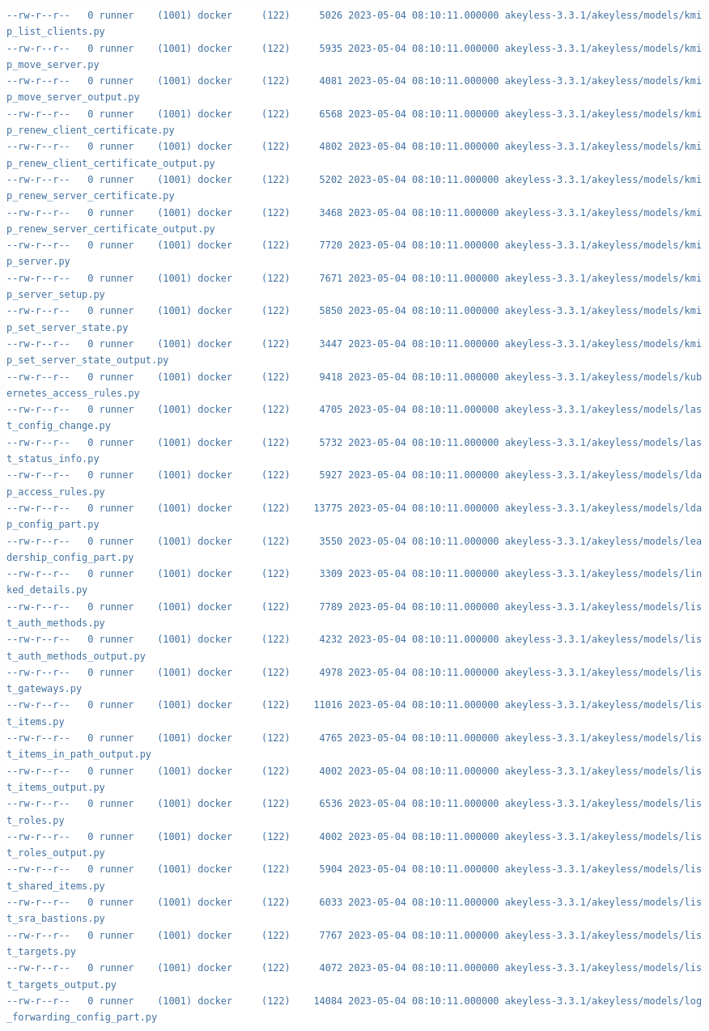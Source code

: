 ```diff
--rw-r--r--   0 runner    (1001) docker     (122)     5026 2023-05-04 08:10:11.000000 akeyless-3.3.1/akeyless/models/kmip_list_clients.py
--rw-r--r--   0 runner    (1001) docker     (122)     5935 2023-05-04 08:10:11.000000 akeyless-3.3.1/akeyless/models/kmip_move_server.py
--rw-r--r--   0 runner    (1001) docker     (122)     4081 2023-05-04 08:10:11.000000 akeyless-3.3.1/akeyless/models/kmip_move_server_output.py
--rw-r--r--   0 runner    (1001) docker     (122)     6568 2023-05-04 08:10:11.000000 akeyless-3.3.1/akeyless/models/kmip_renew_client_certificate.py
--rw-r--r--   0 runner    (1001) docker     (122)     4802 2023-05-04 08:10:11.000000 akeyless-3.3.1/akeyless/models/kmip_renew_client_certificate_output.py
--rw-r--r--   0 runner    (1001) docker     (122)     5202 2023-05-04 08:10:11.000000 akeyless-3.3.1/akeyless/models/kmip_renew_server_certificate.py
--rw-r--r--   0 runner    (1001) docker     (122)     3468 2023-05-04 08:10:11.000000 akeyless-3.3.1/akeyless/models/kmip_renew_server_certificate_output.py
--rw-r--r--   0 runner    (1001) docker     (122)     7720 2023-05-04 08:10:11.000000 akeyless-3.3.1/akeyless/models/kmip_server.py
--rw-r--r--   0 runner    (1001) docker     (122)     7671 2023-05-04 08:10:11.000000 akeyless-3.3.1/akeyless/models/kmip_server_setup.py
--rw-r--r--   0 runner    (1001) docker     (122)     5850 2023-05-04 08:10:11.000000 akeyless-3.3.1/akeyless/models/kmip_set_server_state.py
--rw-r--r--   0 runner    (1001) docker     (122)     3447 2023-05-04 08:10:11.000000 akeyless-3.3.1/akeyless/models/kmip_set_server_state_output.py
--rw-r--r--   0 runner    (1001) docker     (122)     9418 2023-05-04 08:10:11.000000 akeyless-3.3.1/akeyless/models/kubernetes_access_rules.py
--rw-r--r--   0 runner    (1001) docker     (122)     4705 2023-05-04 08:10:11.000000 akeyless-3.3.1/akeyless/models/last_config_change.py
--rw-r--r--   0 runner    (1001) docker     (122)     5732 2023-05-04 08:10:11.000000 akeyless-3.3.1/akeyless/models/last_status_info.py
--rw-r--r--   0 runner    (1001) docker     (122)     5927 2023-05-04 08:10:11.000000 akeyless-3.3.1/akeyless/models/ldap_access_rules.py
--rw-r--r--   0 runner    (1001) docker     (122)    13775 2023-05-04 08:10:11.000000 akeyless-3.3.1/akeyless/models/ldap_config_part.py
--rw-r--r--   0 runner    (1001) docker     (122)     3550 2023-05-04 08:10:11.000000 akeyless-3.3.1/akeyless/models/leadership_config_part.py
--rw-r--r--   0 runner    (1001) docker     (122)     3309 2023-05-04 08:10:11.000000 akeyless-3.3.1/akeyless/models/linked_details.py
--rw-r--r--   0 runner    (1001) docker     (122)     7789 2023-05-04 08:10:11.000000 akeyless-3.3.1/akeyless/models/list_auth_methods.py
--rw-r--r--   0 runner    (1001) docker     (122)     4232 2023-05-04 08:10:11.000000 akeyless-3.3.1/akeyless/models/list_auth_methods_output.py
--rw-r--r--   0 runner    (1001) docker     (122)     4978 2023-05-04 08:10:11.000000 akeyless-3.3.1/akeyless/models/list_gateways.py
--rw-r--r--   0 runner    (1001) docker     (122)    11016 2023-05-04 08:10:11.000000 akeyless-3.3.1/akeyless/models/list_items.py
--rw-r--r--   0 runner    (1001) docker     (122)     4765 2023-05-04 08:10:11.000000 akeyless-3.3.1/akeyless/models/list_items_in_path_output.py
--rw-r--r--   0 runner    (1001) docker     (122)     4002 2023-05-04 08:10:11.000000 akeyless-3.3.1/akeyless/models/list_items_output.py
--rw-r--r--   0 runner    (1001) docker     (122)     6536 2023-05-04 08:10:11.000000 akeyless-3.3.1/akeyless/models/list_roles.py
--rw-r--r--   0 runner    (1001) docker     (122)     4002 2023-05-04 08:10:11.000000 akeyless-3.3.1/akeyless/models/list_roles_output.py
--rw-r--r--   0 runner    (1001) docker     (122)     5904 2023-05-04 08:10:11.000000 akeyless-3.3.1/akeyless/models/list_shared_items.py
--rw-r--r--   0 runner    (1001) docker     (122)     6033 2023-05-04 08:10:11.000000 akeyless-3.3.1/akeyless/models/list_sra_bastions.py
--rw-r--r--   0 runner    (1001) docker     (122)     7767 2023-05-04 08:10:11.000000 akeyless-3.3.1/akeyless/models/list_targets.py
--rw-r--r--   0 runner    (1001) docker     (122)     4072 2023-05-04 08:10:11.000000 akeyless-3.3.1/akeyless/models/list_targets_output.py
--rw-r--r--   0 runner    (1001) docker     (122)    14084 2023-05-04 08:10:11.000000 akeyless-3.3.1/akeyless/models/log_forwarding_config_part.py
```